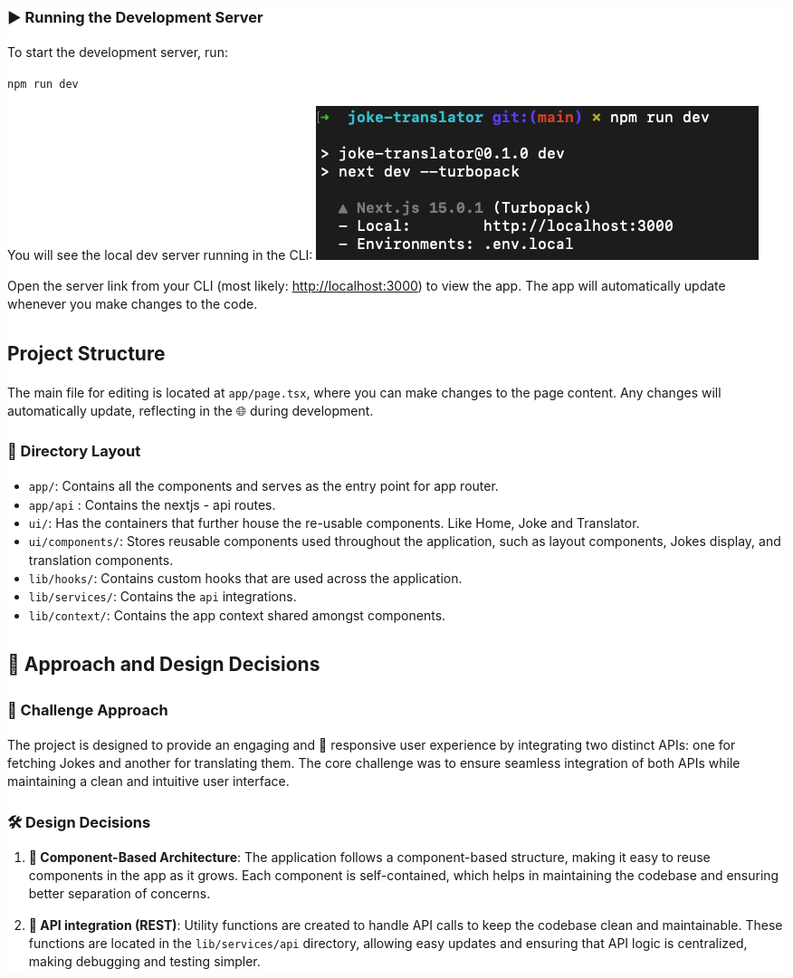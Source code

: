 ### ▶️ Running the Development Server
To start the development server, run:

```bash
npm run dev
```
You will see the local dev server running in the CLI:
![alt text](public/image-2.png)

Open the server link from your CLI (most likely: [http://localhost:3000](http://localhost:3000)) to view the app. The app will automatically update whenever you make changes to the code.

## Project Structure
The main file for editing is located at `app/page.tsx`, where you can make changes to the page content. Any changes will automatically update, reflecting in the 🌐 during development.

### 📁 Directory Layout
- `app/`: Contains all the components and serves as the entry point for app router.
- `app/api` : Contains the nextjs - api routes.
- `ui/`: Has the containers that further house the re-usable components. Like Home, Joke and Translator.
- `ui/components/`: Stores reusable components used throughout the application, such as layout components, Jokes display, and translation components.
- `lib/hooks/`: Contains custom hooks that are used across the application.
- `lib/services/`: Contains the `api` integrations.
- `lib/context/`: Contains the app context shared amongst components.

## 📝 Approach and Design Decisions

### 🎯 Challenge Approach
The project is designed to provide an engaging and 📱 responsive user experience by integrating two distinct APIs: one for fetching Jokes and another for translating them. The core challenge was to ensure seamless integration of both APIs while maintaining a clean and intuitive user interface.

### 🛠️ Design Decisions
1. **🧩 Component-Based Architecture**: The application follows a component-based structure, making it easy to reuse components in the app as it grows. Each component is self-contained, which helps in maintaining the codebase and ensuring better separation of concerns.

2. **🔗 API integration (REST)**: Utility functions are created to handle API calls to keep the codebase clean and maintainable. These functions are located in the `lib/services/api` directory, allowing easy updates and ensuring that API logic is centralized, making debugging and testing simpler.
